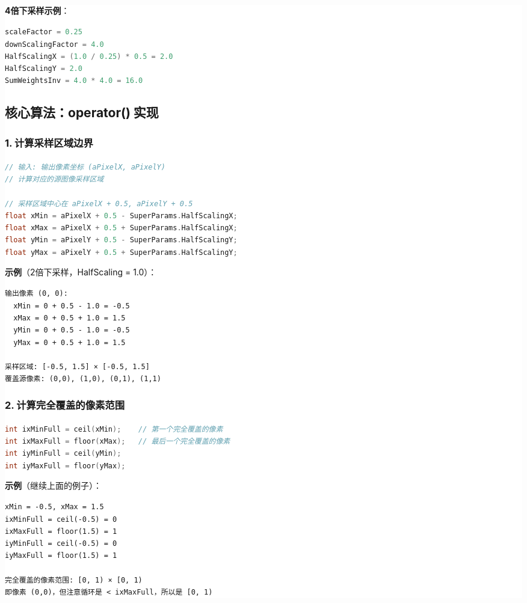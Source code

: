 **4倍下采样示例**：
```cpp
scaleFactor = 0.25
downScalingFactor = 4.0
HalfScalingX = (1.0 / 0.25) * 0.5 = 2.0
HalfScalingY = 2.0
SumWeightsInv = 4.0 * 4.0 = 16.0
```

## 核心算法：operator() 实现

### 1. 计算采样区域边界

```cpp
// 输入: 输出像素坐标 (aPixelX, aPixelY)
// 计算对应的源图像采样区域

// 采样区域中心在 aPixelX + 0.5, aPixelY + 0.5
float xMin = aPixelX + 0.5 - SuperParams.HalfScalingX;
float xMax = aPixelX + 0.5 + SuperParams.HalfScalingX;
float yMin = aPixelY + 0.5 - SuperParams.HalfScalingY;
float yMax = aPixelY + 0.5 + SuperParams.HalfScalingY;
```

**示例**（2倍下采样，HalfScaling = 1.0）：
```
输出像素 (0, 0):
  xMin = 0 + 0.5 - 1.0 = -0.5
  xMax = 0 + 0.5 + 1.0 = 1.5
  yMin = 0 + 0.5 - 1.0 = -0.5
  yMax = 0 + 0.5 + 1.0 = 1.5

采样区域: [-0.5, 1.5] × [-0.5, 1.5]
覆盖源像素: (0,0), (1,0), (0,1), (1,1)
```

### 2. 计算完全覆盖的像素范围

```cpp
int ixMinFull = ceil(xMin);    // 第一个完全覆盖的像素
int ixMaxFull = floor(xMax);   // 最后一个完全覆盖的像素
int iyMinFull = ceil(yMin);
int iyMaxFull = floor(yMax);
```

**示例**（继续上面的例子）：
```
xMin = -0.5, xMax = 1.5
ixMinFull = ceil(-0.5) = 0
ixMaxFull = floor(1.5) = 1
iyMinFull = ceil(-0.5) = 0
iyMaxFull = floor(1.5) = 1

完全覆盖的像素范围: [0, 1) × [0, 1)
即像素 (0,0)，但注意循环是 < ixMaxFull，所以是 [0, 1)
```
